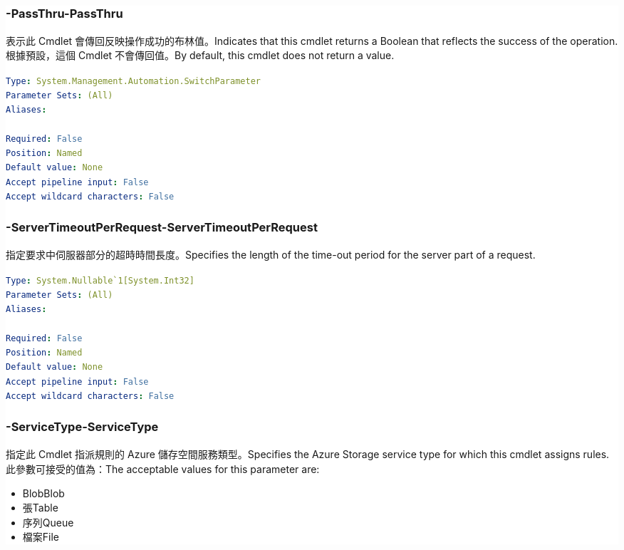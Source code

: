 ### <span data-ttu-id="4ac33-140">-PassThru</span><span class="sxs-lookup"><span data-stu-id="4ac33-140">-PassThru</span></span>
<span data-ttu-id="4ac33-141">表示此 Cmdlet 會傳回反映操作成功的布林值。</span><span class="sxs-lookup"><span data-stu-id="4ac33-141">Indicates that this cmdlet returns a Boolean that reflects the success of the operation.</span></span>
<span data-ttu-id="4ac33-142">根據預設，這個 Cmdlet 不會傳回值。</span><span class="sxs-lookup"><span data-stu-id="4ac33-142">By default, this cmdlet does not return a value.</span></span>

```yaml
Type: System.Management.Automation.SwitchParameter
Parameter Sets: (All)
Aliases:

Required: False
Position: Named
Default value: None
Accept pipeline input: False
Accept wildcard characters: False
```

### <span data-ttu-id="4ac33-143">-ServerTimeoutPerRequest</span><span class="sxs-lookup"><span data-stu-id="4ac33-143">-ServerTimeoutPerRequest</span></span>
<span data-ttu-id="4ac33-144">指定要求中伺服器部分的超時時間長度。</span><span class="sxs-lookup"><span data-stu-id="4ac33-144">Specifies the length of the time-out period for the server part of a request.</span></span>

```yaml
Type: System.Nullable`1[System.Int32]
Parameter Sets: (All)
Aliases:

Required: False
Position: Named
Default value: None
Accept pipeline input: False
Accept wildcard characters: False
```

### <span data-ttu-id="4ac33-145">-ServiceType</span><span class="sxs-lookup"><span data-stu-id="4ac33-145">-ServiceType</span></span>
<span data-ttu-id="4ac33-146">指定此 Cmdlet 指派規則的 Azure 儲存空間服務類型。</span><span class="sxs-lookup"><span data-stu-id="4ac33-146">Specifies the Azure Storage service type for which this cmdlet assigns rules.</span></span>
<span data-ttu-id="4ac33-147">此參數可接受的值為：</span><span class="sxs-lookup"><span data-stu-id="4ac33-147">The acceptable values for this parameter are:</span></span>
- <span data-ttu-id="4ac33-148">Blob</span><span class="sxs-lookup"><span data-stu-id="4ac33-148">Blob</span></span> 
- <span data-ttu-id="4ac33-149">張</span><span class="sxs-lookup"><span data-stu-id="4ac33-149">Table</span></span> 
- <span data-ttu-id="4ac33-150">序列</span><span class="sxs-lookup"><span data-stu-id="4ac33-150">Queue</span></span> 
- <span data-ttu-id="4ac33-151">檔案</span><span class="sxs-lookup"><span data-stu-id="4ac33-151">File</span></span>
